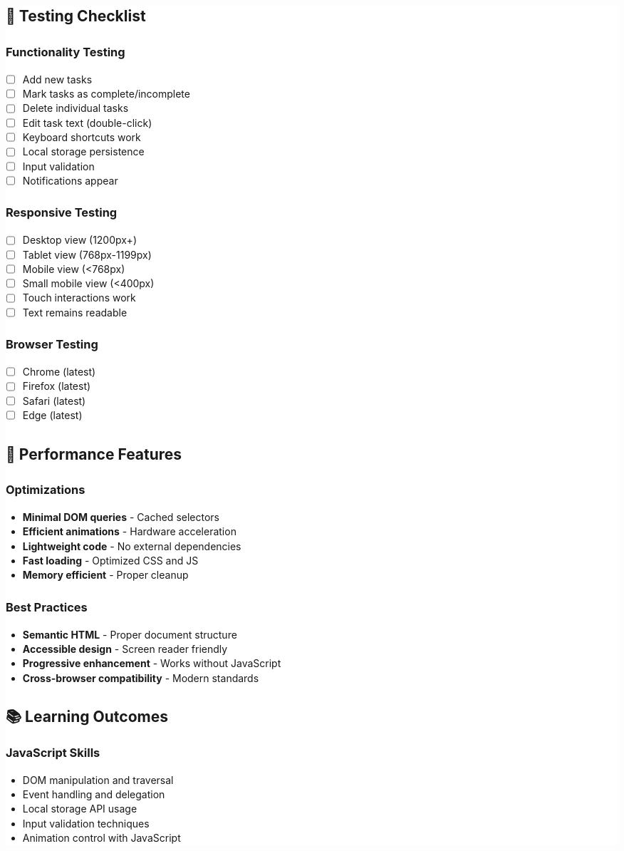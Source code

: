 ## 🧪 Testing Checklist

### Functionality Testing
- [ ] Add new tasks
- [ ] Mark tasks as complete/incomplete
- [ ] Delete individual tasks
- [ ] Edit task text (double-click)
- [ ] Keyboard shortcuts work
- [ ] Local storage persistence
- [ ] Input validation
- [ ] Notifications appear

### Responsive Testing
- [ ] Desktop view (1200px+)
- [ ] Tablet view (768px-1199px)
- [ ] Mobile view (<768px)
- [ ] Small mobile view (<400px)
- [ ] Touch interactions work
- [ ] Text remains readable

### Browser Testing
- [ ] Chrome (latest)
- [ ] Firefox (latest)
- [ ] Safari (latest)
- [ ] Edge (latest)

## 🚀 Performance Features

### Optimizations
- **Minimal DOM queries** - Cached selectors
- **Efficient animations** - Hardware acceleration
- **Lightweight code** - No external dependencies
- **Fast loading** - Optimized CSS and JS
- **Memory efficient** - Proper cleanup

### Best Practices
- **Semantic HTML** - Proper document structure
- **Accessible design** - Screen reader friendly
- **Progressive enhancement** - Works without JavaScript
- **Cross-browser compatibility** - Modern standards

## 📚 Learning Outcomes

### JavaScript Skills
- DOM manipulation and traversal
- Event handling and delegation
- Local storage API usage
- Input validation techniques
- Animation control with JavaScript
